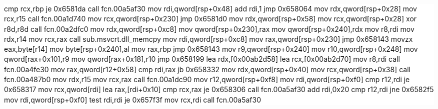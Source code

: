 cmp rcx,rbp
je 0x6581da
call fcn.00a5af30
mov rdi,qword[rsp+0x48]
add rdi,1
jmp 0x658064
mov rdx,qword[rsp+0x28]
mov rcx,r15
call fcn.00a1d740
mov rcx,qword[rsp+0x230]
jmp 0x6581d0
mov rdx,qword[rsp+0x58]
mov rcx,qword[rsp+0x28]
xor r8d,r8d
call fcn.00a2dfc0
mov rdx,qword[rsp+0xc8]
mov qword[rsp+0x230],rax
mov qword[rsp+0x240],rdx
mov r8,rdi
mov rdx,r14
mov rcx,rax
call sub.msvcrt.dll_memcpy
mov rdi,qword[rsp+0xc8]
mov rax,qword[rsp+0x230]
jmp 0x658143
movzx eax,byte[r14]
mov byte[rsp+0x240],al
mov rax,rbp
jmp 0x658143
mov r9,qword[rsp+0x240]
mov r10,qword[rsp+0x248]
mov qword[rax+0x10],r9
mov qword[rax+0x18],r10
jmp 0x658199
lea rdx,[0x00ab2d58]
lea rcx,[0x00ab2d70]
mov r8,rdi
call fcn.00a4fe30
mov rax,qword[r12+0x58]
cmp rdi,rax
jb 0x658332
mov rdx,qword[rsp+0x40]
mov rcx,qword[rsp+0x38]
call fcn.00a487b0
mov rdx,r15
mov rcx,rax
call fcn.00a1dc90
mov r12,qword[rsp+0xf8]
mov rdi,qword[rsp+0xf0]
cmp r12,rdi
je 0x658317
mov rcx,qword[rdi]
lea rax,[rdi+0x10]
cmp rcx,rax
je 0x658306
call fcn.00a5af30
add rdi,0x20
cmp r12,rdi
jne 0x6582f5
mov rdi,qword[rsp+0xf0]
test rdi,rdi
je 0x657f3f
mov rcx,rdi
call fcn.00a5af30

[similar_1_ref]: /report/fcn.005c9510@a5905e3c253c25bbaf727a1a18fe8ed1
[similar_2_ref]: /report/fcn.0054f1a0@a5905e3c253c25bbaf727a1a18fe8ed1
[similar_3_ref]: /report/fcn.006b9e90@a5905e3c253c25bbaf727a1a18fe8ed1
[similar_4_ref]: /report/fcn.005c0710@a5905e3c253c25bbaf727a1a18fe8ed1
[similar_5_ref]: /report/fcn.005ba960@a5905e3c253c25bbaf727a1a18fe8ed1
[virustotal_ref]: https://www.virustotal.com/gui/file/a5905e3c253c25bbaf727a1a18fe8ed1
